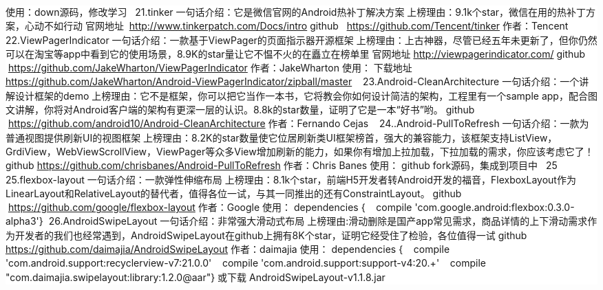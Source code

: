 使用：down源码，修改学习
 
21.tinker
一句话介绍：它是微信官网的Android热补丁解决方案
上榜理由：9.1k个star，微信在用的热补丁方案，心动不如行动
官网地址  http://www.tinkerpatch.com/Docs/intro
github   https://github.com/Tencent/tinker
作者：Tencent
 
22.ViewPagerIndicator
一句话介绍：一款基于ViewPager的页面指示器开源框架
上榜理由：上古神器，尽管已经五年未更新了，但你仍然可以在淘宝等app中看到它的使用场景，8.9K的star量让它不愠不火的在矗立在榜单里
官网地址 http://viewpagerindicator.com/
github  https://github.com/JakeWharton/ViewPagerIndicator
作者：JakeWharton
使用：
下载地址 https://github.com/JakeWharton/Android-ViewPagerIndicator/zipball/master
 
 23.Android-CleanArchitecture
一句话介绍：一个讲解设计框架的demo
上榜理由：它不是框架，你可以把它当作一本书，它将教会你如何设计简洁的架构，工程里有一个sample app，配合图文讲解，你将对Android客户端的架构有更深一层的认识。8.8k的star数量，证明了它是一本“好书”哟。
github  https://github.com/android10/Android-CleanArchitecture
作者：Fernando Cejas
 
 24..Android-PullToRefresh
一句话介绍：一款为普通视图提供刷新UI的视图框架
上榜理由：8.2K的star数量使它位居刷新类UI框架榜首，强大的兼容能力，该框架支持ListView，GrdiView，WebViewScrollView，ViewPager等众多View增加刷新的能力，如果你有增加上拉加载，下拉加载的需求，你应该考虑它了！
github https://github.com/chrisbanes/Android-PullToRefresh
作者：Chris Banes
使用：
github fork源码，集成到项目中
 
25
25.flexbox-layout
一句话介绍：一款弹性伸缩布局
上榜理由：8.1k个star，前端H5开发者转Android开发的福音，FlexboxLayout作为LinearLayout和RelativeLayout的替代者，值得各位一试，与其一同推出的还有ConstraintLayout。
github  https://github.com/google/flexbox-layout
作者：Google
使用：
dependencies {    compile 'com.google.android:flexbox:0.3.0-alpha3'}
 26.AndroidSwipeLayout
一句话介绍：非常强大滑动式布局
上榜理由:滑动删除是国产app常见需求，商品详情的上下滑动需求作为开发者的我们也经常遇到，AndroidSwipeLayout在github上拥有8K个star，证明它经受住了检验，各位值得一试
github https://github.com/daimajia/AndroidSwipeLayout
作者：daimajia
使用：
dependencies {    compile 'com.android.support:recyclerview-v7:21.0.0'    compile 'com.android.support:support-v4:20.+'    compile "com.daimajia.swipelayout:library:1.2.0@aar"}
或下载
AndroidSwipeLayout-v1.1.8.jar
 